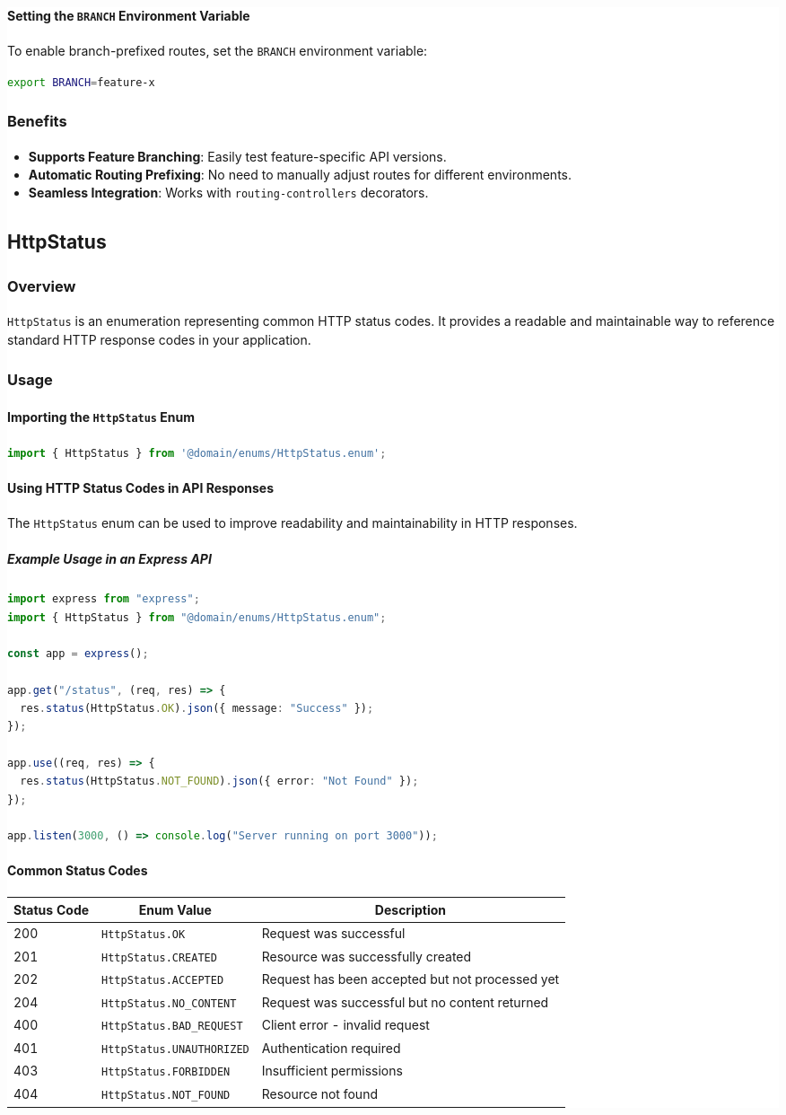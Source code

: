 #### Setting the `BRANCH` Environment Variable
To enable branch-prefixed routes, set the `BRANCH` environment variable:

```sh
export BRANCH=feature-x
```

### Benefits
- **Supports Feature Branching**: Easily test feature-specific API versions.
- **Automatic Routing Prefixing**: No need to manually adjust routes for different environments.
- **Seamless Integration**: Works with `routing-controllers` decorators.

## HttpStatus

### Overview
`HttpStatus` is an enumeration representing common HTTP status codes. It provides a readable and maintainable way to reference standard HTTP response codes in your application.

### Usage

#### Importing the `HttpStatus` Enum
```ts
import { HttpStatus } from '@domain/enums/HttpStatus.enum';
```

#### Using HTTP Status Codes in API Responses
The `HttpStatus` enum can be used to improve readability and maintainability in HTTP responses.

##### Example Usage in an Express API
```ts
import express from "express";
import { HttpStatus } from "@domain/enums/HttpStatus.enum";

const app = express();

app.get("/status", (req, res) => {
  res.status(HttpStatus.OK).json({ message: "Success" });
});

app.use((req, res) => {
  res.status(HttpStatus.NOT_FOUND).json({ error: "Not Found" });
});

app.listen(3000, () => console.log("Server running on port 3000"));
```

#### Common Status Codes
| Status Code | Enum Value                 | Description                        |
|------------|--------------------------|--------------------------------|
| 200        | `HttpStatus.OK`           | Request was successful         |
| 201        | `HttpStatus.CREATED`      | Resource was successfully created |
| 202        | `HttpStatus.ACCEPTED`     | Request has been accepted but not processed yet |
| 204        | `HttpStatus.NO_CONTENT`   | Request was successful but no content returned |
| 400        | `HttpStatus.BAD_REQUEST`  | Client error - invalid request |
| 401        | `HttpStatus.UNAUTHORIZED` | Authentication required         |
| 403        | `HttpStatus.FORBIDDEN`    | Insufficient permissions        |
| 404        | `HttpStatus.NOT_FOUND`    | Resource not found              |